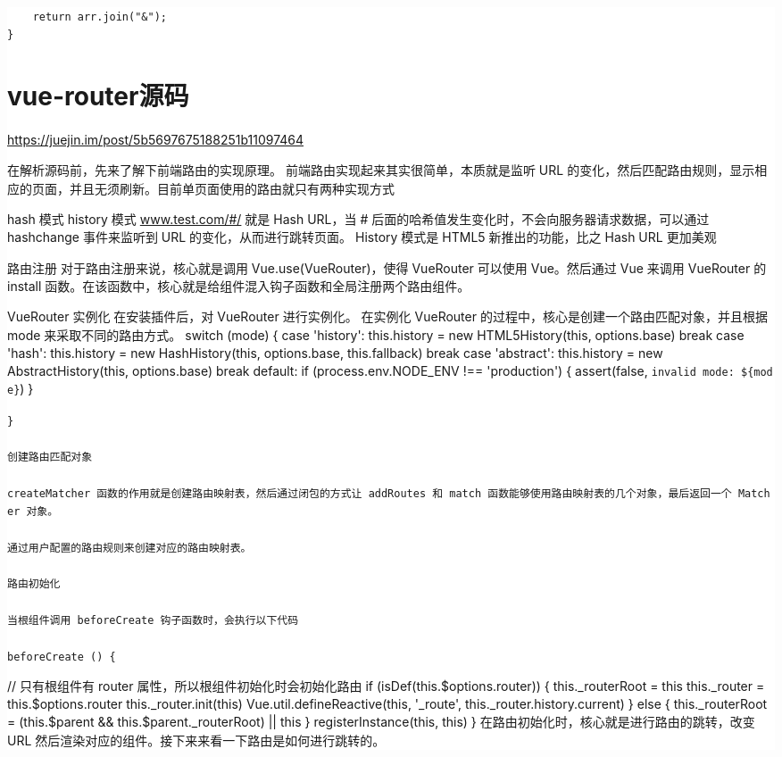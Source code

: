         return arr.join("&");
    }

# vue-router源码

<https://juejin.im/post/5b5697675188251b11097464>

在解析源码前，先来了解下前端路由的实现原理。 前端路由实现起来其实很简单，本质就是监听 URL 的变化，然后匹配路由规则，显示相应的页面，并且无须刷新。目前单页面使用的路由就只有两种实现方式

hash 模式
history 模式
www.test.com/#/ 就是 Hash URL，当 # 后面的哈希值发生变化时，不会向服务器请求数据，可以通过 hashchange 事件来监听到 URL 的变化，从而进行跳转页面。
History 模式是 HTML5 新推出的功能，比之 Hash URL 更加美观

路由注册
对于路由注册来说，核心就是调用 Vue.use(VueRouter)，使得 VueRouter 可以使用 Vue。然后通过 Vue 来调用 VueRouter 的 install 函数。在该函数中，核心就是给组件混入钩子函数和全局注册两个路由组件。

VueRouter 实例化
在安装插件后，对 VueRouter 进行实例化。
在实例化 VueRouter 的过程中，核心是创建一个路由匹配对象，并且根据 mode 来采取不同的路由方式。
 switch (mode) {
      case 'history':
        this.history = new HTML5History(this, options.base)
        break
      case 'hash':
        this.history = new HashHistory(this, options.base, this.fallback)
        break
      case 'abstract':
        this.history = new AbstractHistory(this, options.base)
        break
      default:
        if (process.env.NODE_ENV !== 'production') {
          assert(false, `invalid mode: ${mode}`)
        }

    }

    创建路由匹配对象

    createMatcher 函数的作用就是创建路由映射表，然后通过闭包的方式让 addRoutes 和 match 函数能够使用路由映射表的几个对象，最后返回一个 Matcher 对象。

    通过用户配置的路由规则来创建对应的路由映射表。

    路由初始化

    当根组件调用 beforeCreate 钩子函数时，会执行以下代码

    beforeCreate () {
// 只有根组件有 router 属性，所以根组件初始化时会初始化路由
  if (isDef(this.$options.router)) {
    this._routerRoot = this
    this._router = this.$options.router
    this._router.init(this)
    Vue.util.defineReactive(this, '_route', this._router.history.current)
  } else {
    this._routerRoot = (this.$parent && this.$parent._routerRoot) || this
  }
  registerInstance(this, this)
}
在路由初始化时，核心就是进行路由的跳转，改变 URL 然后渲染对应的组件。接下来来看一下路由是如何进行跳转的。
